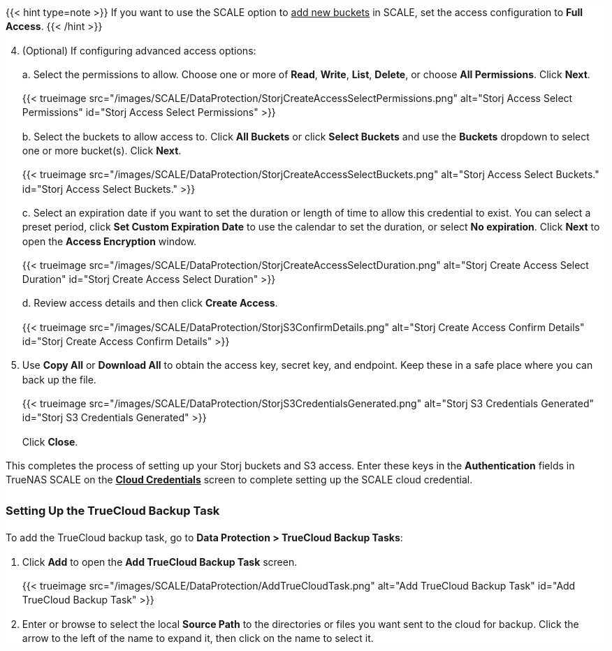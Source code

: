    {{< hint type=note >}}
   If you want to use the SCALE option to [add new buckets](#setting-up-the-truecloud-backup-task) in SCALE, set the access configuration to **Full Access**.
   {{< /hint >}}

4. (Optional) If configuring advanced access options:

   a. Select the permissions to allow.
   Choose one or more of **Read**, **Write**, **List**, **Delete**, or choose **All Permissions**.
   Click **Next**.

   {{< trueimage src="/images/SCALE/DataProtection/StorjCreateAccessSelectPermissions.png" alt="Storj Access Select Permissions" id="Storj Access Select Permissions" >}}

   b. Select the buckets to allow access to.
   Click **All Buckets** or click **Select Buckets** and use the **Buckets** dropdown to select one or more bucket(s).
   Click **Next**.

   {{< trueimage src="/images/SCALE/DataProtection/StorjCreateAccessSelectBuckets.png" alt="Storj Access Select Buckets." id="Storj Access Select Buckets." >}}

   c. Select an expiration date if you want to set the duration or length of time to allow this credential to exist.
   You can select a preset period, click **Set Custom Expiration Date** to use the calendar to set the duration, or select **No expiration**.
   Click **Next** to open the **Access Encryption** window.

   {{< trueimage src="/images/SCALE/DataProtection/StorjCreateAccessSelectDuration.png" alt="Storj Create Access Select Duration" id="Storj Create Access Select Duration" >}}

   d. Review access details and then click **Create Access**.

   {{< trueimage src="/images/SCALE/DataProtection/StorjS3ConfirmDetails.png" alt="Storj Create Access Confirm Details" id="Storj Create Access Confirm Details" >}}

5. Use **Copy All** or **Download All** to obtain the access key, secret key, and endpoint.
   Keep these in a safe place where you can back up the file.

   {{< trueimage src="/images/SCALE/DataProtection/StorjS3CredentialsGenerated.png" alt="Storj S3 Credentials Generated" id="Storj S3 Credentials Generated" >}}

   Click **Close**.

This completes the process of setting up your Storj buckets and S3 access.
Enter these keys in the **Authentication** fields in TrueNAS SCALE on the **[Cloud Credentials](#adding-storj-cloud-credentials)** screen to complete setting up the SCALE cloud credential.

### Setting Up the TrueCloud Backup Task

To add the TrueCloud backup task, go to **Data Protection > TrueCloud Backup Tasks**:

1. Click **Add** to open the **Add TrueCloud Backup Task** screen.

   {{< trueimage src="/images/SCALE/DataProtection/AddTrueCloudTask.png" alt="Add TrueCloud Backup Task" id="Add TrueCloud Backup Task" >}}

2. Enter or browse to select the local **Source Path** to the directories or files you want sent to the cloud for backup.
   Click the arrow to the left of the name to expand it, then click on the name to select it.
